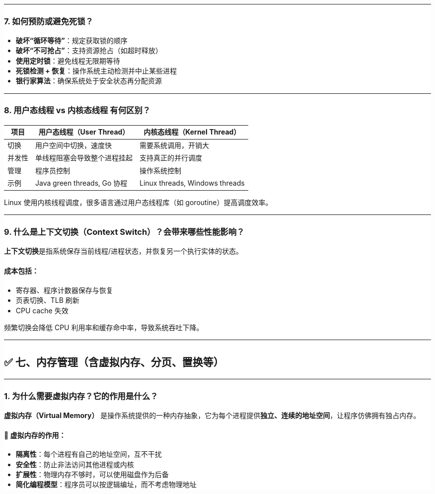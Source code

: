 ------

### 7. **如何预防或避免死锁？**

* **破坏“循环等待”**：规定获取锁的顺序
* **破坏“不可抢占”**：支持资源抢占（如超时释放）
* **使用定时锁**：避免线程无限期等待
* **死锁检测 + 恢复**：操作系统主动检测并中止某些进程
* **银行家算法**：确保系统处于安全状态再分配资源

------

### 8. **用户态线程 vs 内核态线程 有何区别？**

| 项目   | 用户态线程（User Thread）    | 内核态线程（Kernel Thread）    |
| ------ | ---------------------------- | ------------------------------ |
| 切换   | 用户空间中切换，速度快       | 需要系统调用，开销大           |
| 并发性 | 单线程阻塞会导致整个进程挂起 | 支持真正的并行调度             |
| 管理   | 程序员控制                   | 操作系统控制                   |
| 示例   | Java green threads, Go 协程  | Linux threads, Windows threads |

Linux 使用内核线程调度，很多语言通过用户态线程库（如 goroutine）提高调度效率。

------

### 9. **什么是上下文切换（Context Switch）？会带来哪些性能影响？**

**上下文切换**是指系统保存当前线程/进程状态，并恢复另一个执行实体的状态。

#### 成本包括：

* 寄存器、程序计数器保存与恢复
* 页表切换、TLB 刷新
* CPU cache 失效

频繁切换会降低 CPU 利用率和缓存命中率，导致系统吞吐下降。

------

## ✅ 七、内存管理（含虚拟内存、分页、置换等）

------

### 1. **为什么需要虚拟内存？它的作用是什么？**

**虚拟内存（Virtual Memory）** 是操作系统提供的一种内存抽象，它为每个进程提供**独立、连续的地址空间**，让程序仿佛拥有独占内存。

#### 📌 虚拟内存的作用：

* **隔离性**：每个进程有自己的地址空间，互不干扰
* **安全性**：防止非法访问其他进程或内核
* **扩展性**：物理内存不够时，可以使用磁盘作为后备
* **简化编程模型**：程序员可以按逻辑编址，而不考虑物理地址
